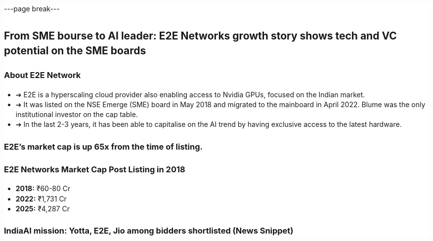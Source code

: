 ---page break---

## From SME bourse to AI leader: E2E Networks growth story shows tech and VC potential on the SME boards

### About E2E Network

- ➔ E2E is a hyperscaling cloud provider also enabling access to Nvidia GPUs, focused on the Indian market.
- ➔ It was listed on the NSE Emerge (SME) board in May 2018 and migrated to the mainboard in April 2022. Blume was the only institutional investor on the cap table.
- ➔ In the last 2-3 years, it has been able to capitalise on the AI trend by having exclusive access to the latest hardware.

### E2E’s market cap is up 65x from the time of listing.

### E2E Networks Market Cap Post Listing in 2018

* **2018:** ₹60-80 Cr
* **2022:** ₹1,731 Cr
* **2025:** ₹4,287 Cr

### IndiaAI mission: Yotta, E2E, Jio among bidders shortlisted (News Snippet)

